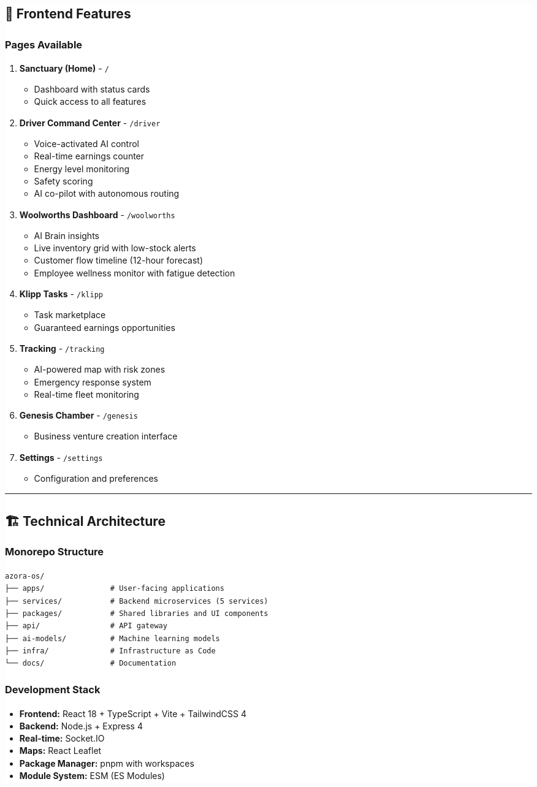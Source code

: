 
## 🎨 Frontend Features

### Pages Available
1. **Sanctuary (Home)** - `/`
   - Dashboard with status cards
   - Quick access to all features
   
2. **Driver Command Center** - `/driver`
   - Voice-activated AI control
   - Real-time earnings counter
   - Energy level monitoring
   - Safety scoring
   - AI co-pilot with autonomous routing

3. **Woolworths Dashboard** - `/woolworths`
   - AI Brain insights
   - Live inventory grid with low-stock alerts
   - Customer flow timeline (12-hour forecast)
   - Employee wellness monitor with fatigue detection

4. **Klipp Tasks** - `/klipp`
   - Task marketplace
   - Guaranteed earnings opportunities

5. **Tracking** - `/tracking`
   - AI-powered map with risk zones
   - Emergency response system
   - Real-time fleet monitoring

6. **Genesis Chamber** - `/genesis`
   - Business venture creation interface

7. **Settings** - `/settings`
   - Configuration and preferences

---

## 🏗️ Technical Architecture

### Monorepo Structure
```
azora-os/
├── apps/               # User-facing applications
├── services/           # Backend microservices (5 services)
├── packages/           # Shared libraries and UI components
├── api/                # API gateway
├── ai-models/          # Machine learning models
├── infra/              # Infrastructure as Code
└── docs/               # Documentation
```

### Development Stack
- **Frontend:** React 18 + TypeScript + Vite + TailwindCSS 4
- **Backend:** Node.js + Express 4
- **Real-time:** Socket.IO
- **Maps:** React Leaflet
- **Package Manager:** pnpm with workspaces
- **Module System:** ESM (ES Modules)
